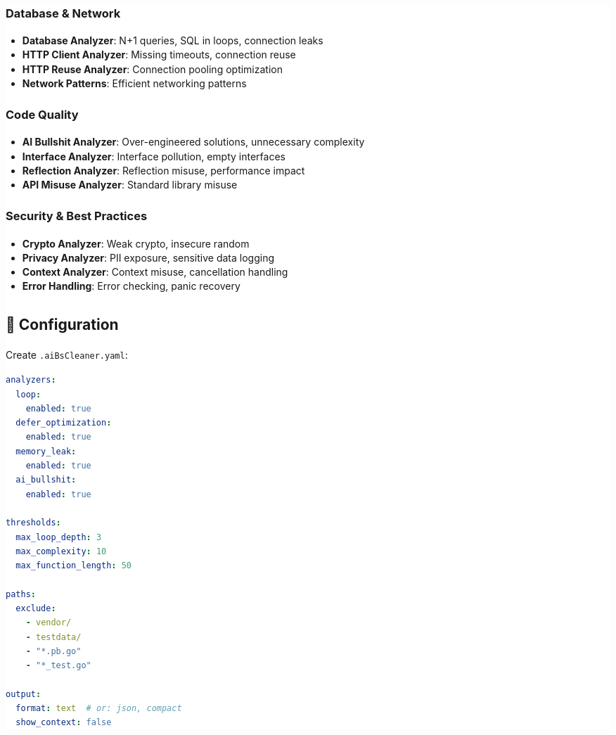 ### Database & Network

- **Database Analyzer**: N+1 queries, SQL in loops, connection leaks
- **HTTP Client Analyzer**: Missing timeouts, connection reuse
- **HTTP Reuse Analyzer**: Connection pooling optimization
- **Network Patterns**: Efficient networking patterns

### Code Quality

- **AI Bullshit Analyzer**: Over-engineered solutions, unnecessary complexity
- **Interface Analyzer**: Interface pollution, empty interfaces
- **Reflection Analyzer**: Reflection misuse, performance impact
- **API Misuse Analyzer**: Standard library misuse

### Security & Best Practices

- **Crypto Analyzer**: Weak crypto, insecure random
- **Privacy Analyzer**: PII exposure, sensitive data logging
- **Context Analyzer**: Context misuse, cancellation handling
- **Error Handling**: Error checking, panic recovery

## 📝 Configuration

Create `.aiBsCleaner.yaml`:

```yaml
analyzers:
  loop:
    enabled: true
  defer_optimization:
    enabled: true
  memory_leak:
    enabled: true
  ai_bullshit:
    enabled: true

thresholds:
  max_loop_depth: 3
  max_complexity: 10
  max_function_length: 50

paths:
  exclude:
    - vendor/
    - testdata/
    - "*.pb.go"
    - "*_test.go"

output:
  format: text  # or: json, compact
  show_context: false
```

